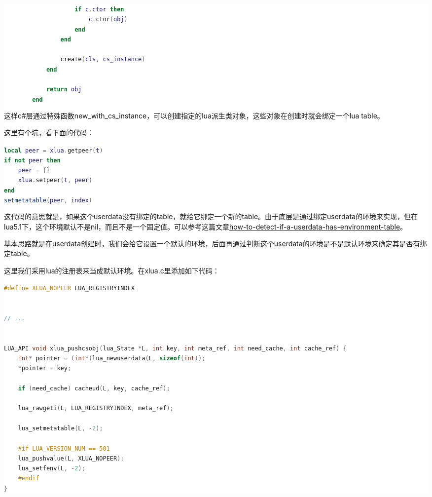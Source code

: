 ```lua
                    if c.ctor then
                        c.ctor(obj)
                    end
                end

                create(cls, cs_instance)
            end

            return obj
        end
```

这样c#层通过特殊函数new_with_cs_instance，可以创建指定的lua派生类对象，这些对象在创建时就会绑定一个lua table。

这里有个坑，看下面的代码：

```lua
local peer = xlua.getpeer(t)
if not peer then
    peer = {}
    xlua.setpeer(t, peer)
end
setmetatable(peer, index)
```

这代码的意思就是，如果这个userdata没有绑定的table，就给它绑定一个新的table。由于底层是通过绑定userdata的环境来实现，但在lua5.1下，这个环境默认不是nil，而且不是一个固定值。可以参考这篇文章[how-to-detect-if-a-userdata-has-environment-table](https://stackoverflow.com/questions/23797926/how-to-detect-if-a-userdata-has-environment-table)。

基本思路就是在userdata创建时，我们会给它设置一个默认的环境，后面再通过判断这个userdata的环境是不是默认环境来确定其是否有绑定table。

这里我们采用lua的注册表来当成默认环境。在xlua.c里添加如下代码：

```c
#define XLUA_NOPEER LUA_REGISTRYINDEX


// ...


LUA_API void xlua_pushcsobj(lua_State *L, int key, int meta_ref, int need_cache, int cache_ref) {
    int* pointer = (int*)lua_newuserdata(L, sizeof(int));
    *pointer = key;

    if (need_cache) cacheud(L, key, cache_ref);

    lua_rawgeti(L, LUA_REGISTRYINDEX, meta_ref);

    lua_setmetatable(L, -2);

    #if LUA_VERSION_NUM == 501
    lua_pushvalue(L, XLUA_NOPEER);
    lua_setfenv(L, -2);
    #endif
}
```
